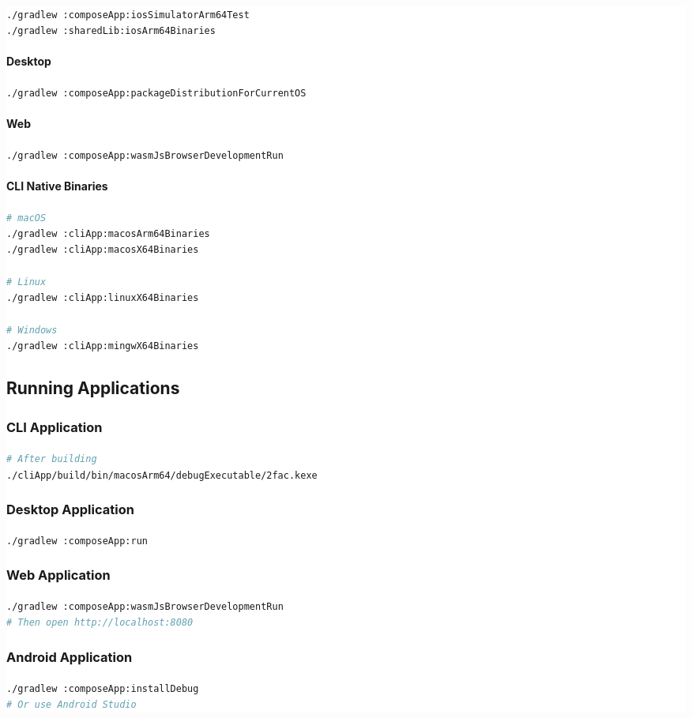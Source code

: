 ```bash
./gradlew :composeApp:iosSimulatorArm64Test
./gradlew :sharedLib:iosArm64Binaries
```

#### Desktop

```bash
./gradlew :composeApp:packageDistributionForCurrentOS
```

#### Web

```bash
./gradlew :composeApp:wasmJsBrowserDevelopmentRun
```

#### CLI Native Binaries

```bash
# macOS
./gradlew :cliApp:macosArm64Binaries
./gradlew :cliApp:macosX64Binaries

# Linux
./gradlew :cliApp:linuxX64Binaries

# Windows
./gradlew :cliApp:mingwX64Binaries
```

## Running Applications

### CLI Application

```bash
# After building
./cliApp/build/bin/macosArm64/debugExecutable/2fac.kexe
```

### Desktop Application

```bash
./gradlew :composeApp:run
```

### Web Application

```bash
./gradlew :composeApp:wasmJsBrowserDevelopmentRun
# Then open http://localhost:8080
```

### Android Application

```bash
./gradlew :composeApp:installDebug
# Or use Android Studio
```
